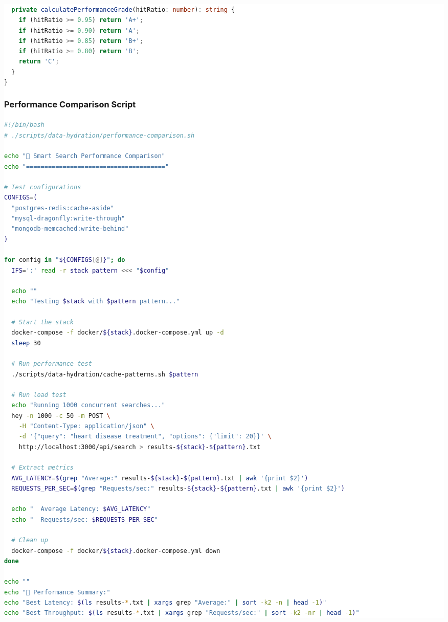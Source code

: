 ```typescript
  private calculatePerformanceGrade(hitRatio: number): string {
    if (hitRatio >= 0.95) return 'A+';
    if (hitRatio >= 0.90) return 'A';
    if (hitRatio >= 0.85) return 'B+';
    if (hitRatio >= 0.80) return 'B';
    return 'C';
  }
}
```

### Performance Comparison Script

```bash
#!/bin/bash
# ./scripts/data-hydration/performance-comparison.sh

echo "🏃 Smart Search Performance Comparison"
echo "======================================"

# Test configurations
CONFIGS=(
  "postgres-redis:cache-aside"
  "mysql-dragonfly:write-through" 
  "mongodb-memcached:write-behind"
)

for config in "${CONFIGS[@]}"; do
  IFS=':' read -r stack pattern <<< "$config"
  
  echo ""
  echo "Testing $stack with $pattern pattern..."
  
  # Start the stack
  docker-compose -f docker/${stack}.docker-compose.yml up -d
  sleep 30
  
  # Run performance test
  ./scripts/data-hydration/cache-patterns.sh $pattern
  
  # Run load test
  echo "Running 1000 concurrent searches..."
  hey -n 1000 -c 50 -m POST \
    -H "Content-Type: application/json" \
    -d '{"query": "heart disease treatment", "options": {"limit": 20}}' \
    http://localhost:3000/api/search > results-${stack}-${pattern}.txt
  
  # Extract metrics
  AVG_LATENCY=$(grep "Average:" results-${stack}-${pattern}.txt | awk '{print $2}')
  REQUESTS_PER_SEC=$(grep "Requests/sec:" results-${stack}-${pattern}.txt | awk '{print $2}')
  
  echo "  Average Latency: $AVG_LATENCY"
  echo "  Requests/sec: $REQUESTS_PER_SEC"
  
  # Clean up
  docker-compose -f docker/${stack}.docker-compose.yml down
done

echo ""
echo "🎯 Performance Summary:"
echo "Best Latency: $(ls results-*.txt | xargs grep "Average:" | sort -k2 -n | head -1)"
echo "Best Throughput: $(ls results-*.txt | xargs grep "Requests/sec:" | sort -k2 -nr | head -1)"
```
